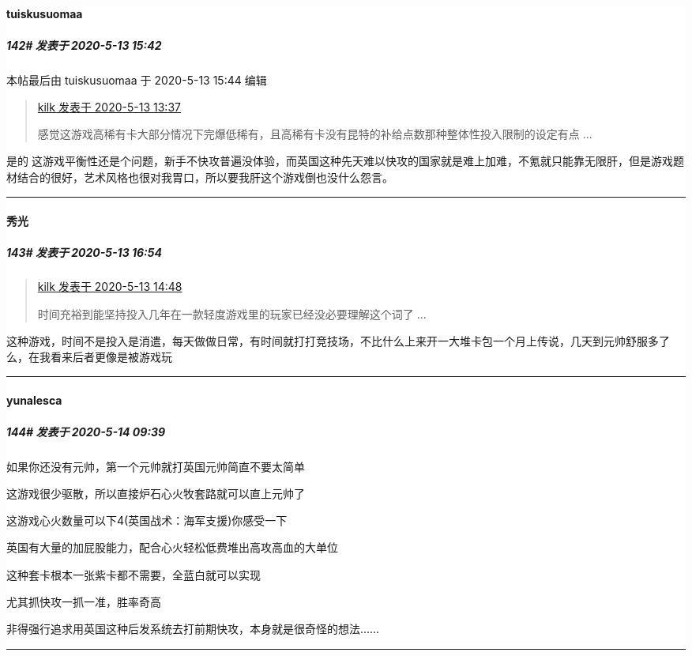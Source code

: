 ####  tuiskusuomaa  
##### 142#       发表于 2020-5-13 15:42



 本帖最后由 tuiskusuomaa 于 2020-5-13 15:44 编辑 
<blockquote><a href="httphttps://bbs.saraba1st.com/2b/forum.php?mod=redirect&amp;goto=findpost&amp;pid=47403204&amp;ptid=1913874" target="_blank">kilk 发表于 2020-5-13 13:37</a>

感觉这游戏高稀有卡大部分情况下完爆低稀有，且高稀有卡没有昆特的补给点数那种整体性投入限制的设定有点 ...</blockquote>
是的 这游戏平衡性还是个问题，新手不快攻普遍没体验，而英国这种先天难以快攻的国家就是难上加难，不氪就只能靠无限肝，但是游戏题材结合的很好，艺术风格也很对我胃口，所以要我肝这个游戏倒也没什么怨言。







*****

####  秀光  
##### 143#       发表于 2020-5-13 16:54



<blockquote><a href="httphttps://bbs.saraba1st.com/2b/forum.php?mod=redirect&amp;goto=findpost&amp;pid=47404031&amp;ptid=1913874" target="_blank">kilk 发表于 2020-5-13 14:48</a>

时间充裕到能坚持投入几年在一款轻度游戏里的玩家已经没必要理解这个词了 ...</blockquote>
这种游戏，时间不是投入是消遣，每天做做日常，有时间就打打竞技场，不比什么上来开一大堆卡包一个月上传说，几天到元帅舒服多了么，在我看来后者更像是被游戏玩







*****

####  yunalesca  
##### 144#       发表于 2020-5-14 09:39




如果你还没有元帅，第一个元帅就打英国元帅简直不要太简单

这游戏很少驱散，所以直接炉石心火牧套路就可以直上元帅了

这游戏心火数量可以下4(英国战术：海军支援)你感受一下

英国有大量的加屁股能力，配合心火轻松低费堆出高攻高血的大单位

这种套卡根本一张紫卡都不需要，全蓝白就可以实现


尤其抓快攻一抓一准，胜率奇高


非得强行追求用英国这种后发系统去打前期快攻，本身就是很奇怪的想法……







*****
